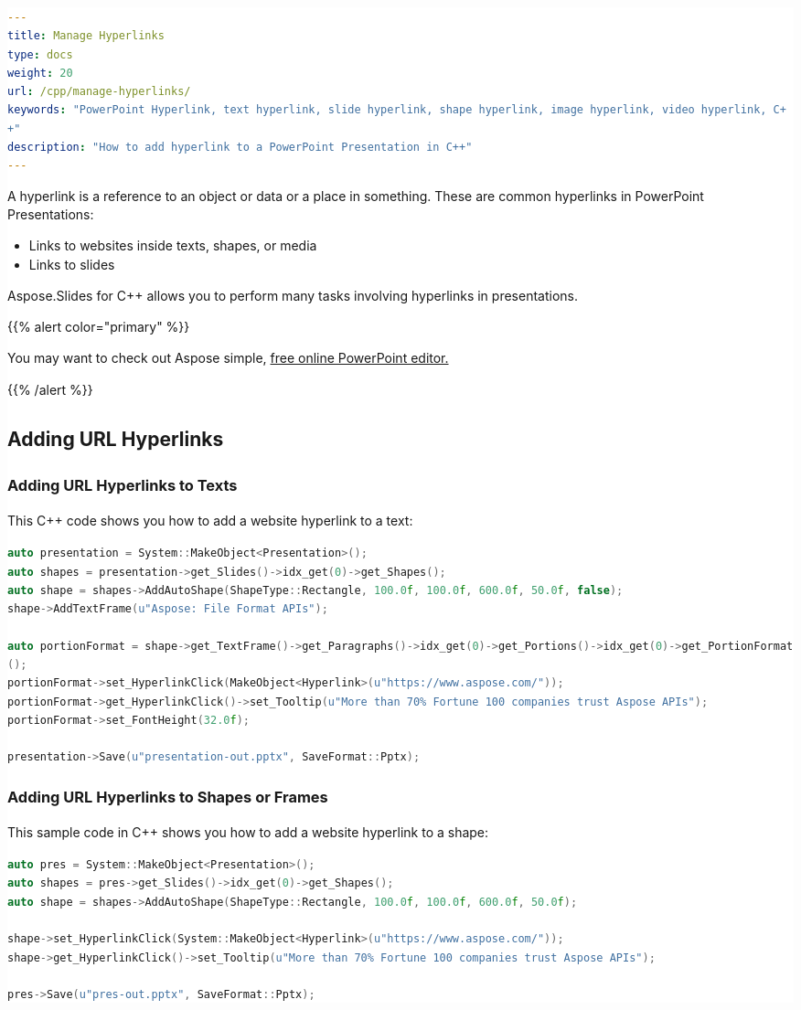 ```yaml
---
title: Manage Hyperlinks
type: docs
weight: 20
url: /cpp/manage-hyperlinks/
keywords: "PowerPoint Hyperlink, text hyperlink, slide hyperlink, shape hyperlink, image hyperlink, video hyperlink, C++"
description: "How to add hyperlink to a PowerPoint Presentation in C++"
---
```


A hyperlink is a reference to an object or data or a place in something. These are common hyperlinks in PowerPoint Presentations:

* Links to websites inside texts, shapes, or media
* Links to slides

Aspose.Slides for C++ allows you to perform many tasks involving hyperlinks in presentations. 

{{% alert color="primary" %}} 

You may want to check out Aspose simple, [free online PowerPoint editor.](https://products.aspose.app/slides/editor)

{{% /alert %}} 

## **Adding URL Hyperlinks**

### **Adding URL Hyperlinks to Texts**

This C++ code shows you how to add a website hyperlink to a text:

``` cpp
auto presentation = System::MakeObject<Presentation>();
auto shapes = presentation->get_Slides()->idx_get(0)->get_Shapes();
auto shape = shapes->AddAutoShape(ShapeType::Rectangle, 100.0f, 100.0f, 600.0f, 50.0f, false);
shape->AddTextFrame(u"Aspose: File Format APIs");

auto portionFormat = shape->get_TextFrame()->get_Paragraphs()->idx_get(0)->get_Portions()->idx_get(0)->get_PortionFormat();
portionFormat->set_HyperlinkClick(MakeObject<Hyperlink>(u"https://www.aspose.com/"));
portionFormat->get_HyperlinkClick()->set_Tooltip(u"More than 70% Fortune 100 companies trust Aspose APIs");
portionFormat->set_FontHeight(32.0f);

presentation->Save(u"presentation-out.pptx", SaveFormat::Pptx);
```

### **Adding URL Hyperlinks to Shapes or Frames**

This sample code in C++ shows you how to add a website hyperlink to a shape:

``` cpp
auto pres = System::MakeObject<Presentation>();
auto shapes = pres->get_Slides()->idx_get(0)->get_Shapes();
auto shape = shapes->AddAutoShape(ShapeType::Rectangle, 100.0f, 100.0f, 600.0f, 50.0f);

shape->set_HyperlinkClick(System::MakeObject<Hyperlink>(u"https://www.aspose.com/"));
shape->get_HyperlinkClick()->set_Tooltip(u"More than 70% Fortune 100 companies trust Aspose APIs");

pres->Save(u"pres-out.pptx", SaveFormat::Pptx);
```
